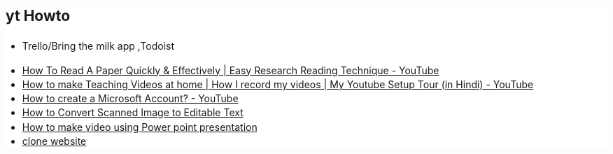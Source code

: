 ## yt Howto
- Trello/Bring the milk app ,Todoist 
* [How To Read A Paper Quickly & Effectively | Easy Research Reading Technique - YouTube](https://www.youtube.com/watch?v=Gv5ku0eoY6k)
* [How to make Teaching Videos at home | How I record my videos | My Youtube Setup Tour (in Hindi) - YouTube](https://www.youtube.com/watch?v=G3AMepxb5us&list=PLmMyXRtEtJEbp_c9Q3K7rT_9Z_76niO6X&index=3)
* [How to create a Microsoft Account? - YouTube](https://www.youtube.com/watch?v=68jGI6aXKfI&list=WL&index=16)
* [How to Convert Scanned Image to Editable Text](https://www.youtube.com/watch?v=O9nfRXDrwA4&list=PLmMyXRtEtJEaqENzpkEig2KfPsOkfhQWX&index=14)
* [How to make video using Power point presentation](https://www.youtube.com/watch?v=PWGT5-kELKQ&list=PLmMyXRtEtJEbp_c9Q3K7rT_9Z_76niO6X&index=15)
* [clone website](https://www.youtube.com/watch?v=sePm-Bz1J34&list=PLmMyXRtEtJEaMk5au5y8p8avI5kJuQPHS&index=13&pp=gAQBiAQB)
